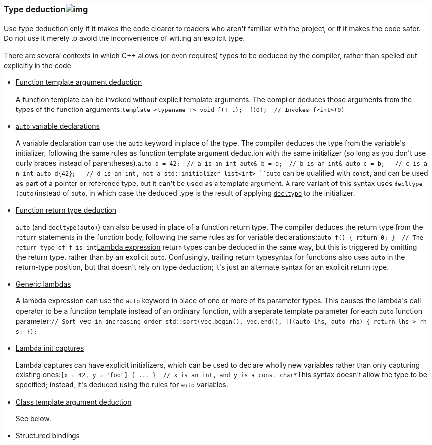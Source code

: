 



### Type deduction[![img](https://google.github.io/styleguide/include/link.png)](https://google.github.io/styleguide/cppguide.html#Type_deduction)

Use type deduction only if it makes the code clearer to readers who aren't familiar with the project, or if it makes the code safer. Do not use it merely to avoid the inconvenience of writing an explicit type.



There are several contexts in which C++ allows (or even requires) types to be deduced by the compiler, rather than spelled out explicitly in the code:

- [Function template argument deduction](https://en.cppreference.com/w/cpp/language/template_argument_deduction)

  A function template can be invoked without explicit template arguments. The compiler deduces those arguments from the types of the function arguments:`template <typename T> void f(T t);  f(0);  // Invokes f<int>(0)`

- [`auto` variable declarations](https://en.cppreference.com/w/cpp/language/auto)

  A variable declaration can use the `auto` keyword in place of the type. The compiler deduces the type from the variable's initializer, following the same rules as function template argument deduction with the same initializer (so long as you don't use curly braces instead of parentheses).`auto a = 42;  // a is an int auto& b = a;  // b is an int& auto c = b;   // c is an int auto d{42};   // d is an int, not a std::initializer_list<int> ``auto` can be qualified with `const`, and can be used as part of a pointer or reference type, but it can't be used as a template argument. A rare variant of this syntax uses `decltype(auto)`instead of `auto`, in which case the deduced type is the result of applying [`decltype`](https://en.cppreference.com/w/cpp/language/decltype) to the initializer.

- [Function return type deduction](https://en.cppreference.com/w/cpp/language/function#Return_type_deduction)

  `auto` (and `decltype(auto)`) can also be used in place of a function return type. The compiler deduces the return type from the `return` statements in the function body, following the same rules as for variable declarations:`auto f() { return 0; }  // The return type of f is int`[Lambda expression](https://google.github.io/styleguide/cppguide.html#Lambda_expressions) return types can be deduced in the same way, but this is triggered by omitting the return type, rather than by an explicit `auto`. Confusingly, [trailing return type](https://google.github.io/styleguide/trailing_return)syntax for functions also uses `auto` in the return-type position, but that doesn't rely on type deduction; it's just an alternate syntax for an explicit return type.

- [Generic lambdas](https://isocpp.org/wiki/faq/cpp14-language#generic-lambdas)

  A lambda expression can use the `auto` keyword in place of one or more of its parameter types. This causes the lambda's call operator to be a function template instead of an ordinary function, with a separate template parameter for each `auto` function parameter:`// Sort `vec` in increasing order std::sort(vec.begin(), vec.end(), [](auto lhs, auto rhs) { return lhs > rhs; });`

- [Lambda init captures](https://isocpp.org/wiki/faq/cpp14-language#lambda-captures)

  Lambda captures can have explicit initializers, which can be used to declare wholly new variables rather than only capturing existing ones:`[x = 42, y = "foo"] { ... }  // x is an int, and y is a const char*`This syntax doesn't allow the type to be specified; instead, it's deduced using the rules for `auto` variables.

- [Class template argument deduction](https://en.cppreference.com/w/cpp/language/class_template_argument_deduction)

  See [below](https://google.github.io/styleguide/cppguide.html#CTAD).

- [Structured bindings](https://en.cppreference.com/w/cpp/language/structured_binding)

